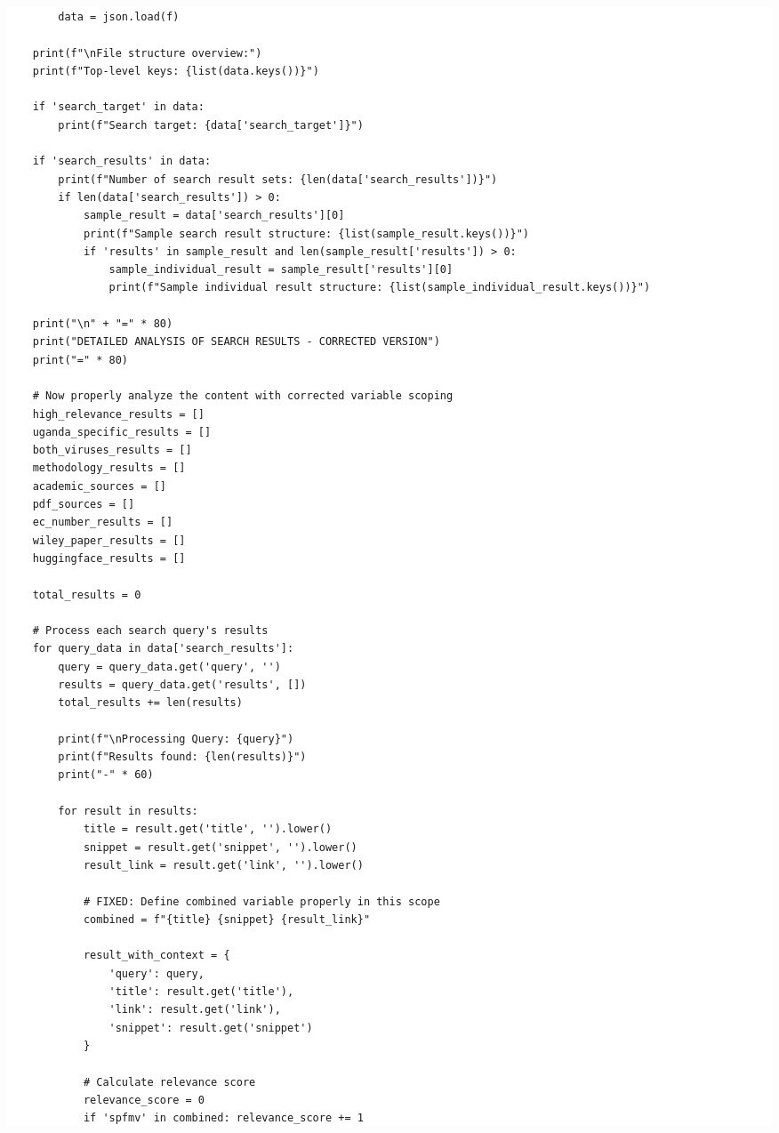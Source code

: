 ```
        data = json.load(f)
    
    print(f"\nFile structure overview:")
    print(f"Top-level keys: {list(data.keys())}")
    
    if 'search_target' in data:
        print(f"Search target: {data['search_target']}")
    
    if 'search_results' in data:
        print(f"Number of search result sets: {len(data['search_results'])}")
        if len(data['search_results']) > 0:
            sample_result = data['search_results'][0]
            print(f"Sample search result structure: {list(sample_result.keys())}")
            if 'results' in sample_result and len(sample_result['results']) > 0:
                sample_individual_result = sample_result['results'][0]
                print(f"Sample individual result structure: {list(sample_individual_result.keys())}")
    
    print("\n" + "=" * 80)
    print("DETAILED ANALYSIS OF SEARCH RESULTS - CORRECTED VERSION")
    print("=" * 80)
    
    # Now properly analyze the content with corrected variable scoping
    high_relevance_results = []
    uganda_specific_results = []
    both_viruses_results = []
    methodology_results = []
    academic_sources = []
    pdf_sources = []
    ec_number_results = []
    wiley_paper_results = []
    huggingface_results = []
    
    total_results = 0
    
    # Process each search query's results
    for query_data in data['search_results']:
        query = query_data.get('query', '')
        results = query_data.get('results', [])
        total_results += len(results)
        
        print(f"\nProcessing Query: {query}")
        print(f"Results found: {len(results)}")
        print("-" * 60)
        
        for result in results:
            title = result.get('title', '').lower()
            snippet = result.get('snippet', '').lower()
            result_link = result.get('link', '').lower()
            
            # FIXED: Define combined variable properly in this scope
            combined = f"{title} {snippet} {result_link}"
            
            result_with_context = {
                'query': query,
                'title': result.get('title'),
                'link': result.get('link'),
                'snippet': result.get('snippet')
            }
            
            # Calculate relevance score
            relevance_score = 0
            if 'spfmv' in combined: relevance_score += 1
```